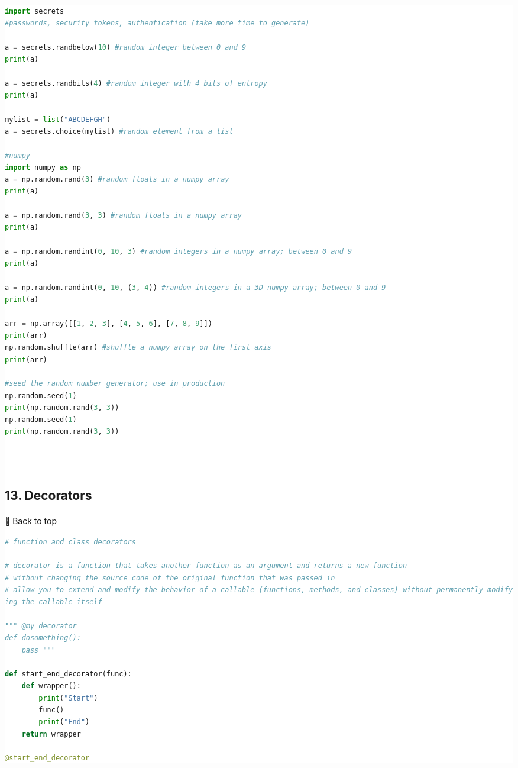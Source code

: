 ```Python
import secrets
#passwords, security tokens, authentication (take more time to generate)

a = secrets.randbelow(10) #random integer between 0 and 9
print(a)

a = secrets.randbits(4) #random integer with 4 bits of entropy
print(a)

mylist = list("ABCDEFGH")
a = secrets.choice(mylist) #random element from a list

#numpy
import numpy as np
a = np.random.rand(3) #random floats in a numpy array
print(a)

a = np.random.rand(3, 3) #random floats in a numpy array
print(a)

a = np.random.randint(0, 10, 3) #random integers in a numpy array; between 0 and 9
print(a)

a = np.random.randint(0, 10, (3, 4)) #random integers in a 3D numpy array; between 0 and 9
print(a)

arr = np.array([[1, 2, 3], [4, 5, 6], [7, 8, 9]])
print(arr)
np.random.shuffle(arr) #shuffle a numpy array on the first axis
print(arr)

#seed the random number generator; use in production
np.random.seed(1)
print(np.random.rand(3, 3)) 
np.random.seed(1)
print(np.random.rand(3, 3)) 
```
<br/>
<br/>

## 13. Decorators
[🔼 Back to top](#content)
```Python
# function and class decorators

# decorator is a function that takes another function as an argument and returns a new function
# without changing the source code of the original function that was passed in
# allow you to extend and modify the behavior of a callable (functions, methods, and classes) without permanently modifying the callable itself

""" @my_decorator
def dosomething():
    pass """

def start_end_decorator(func):
    def wrapper():
        print("Start")
        func()
        print("End")
    return wrapper

@start_end_decorator
```